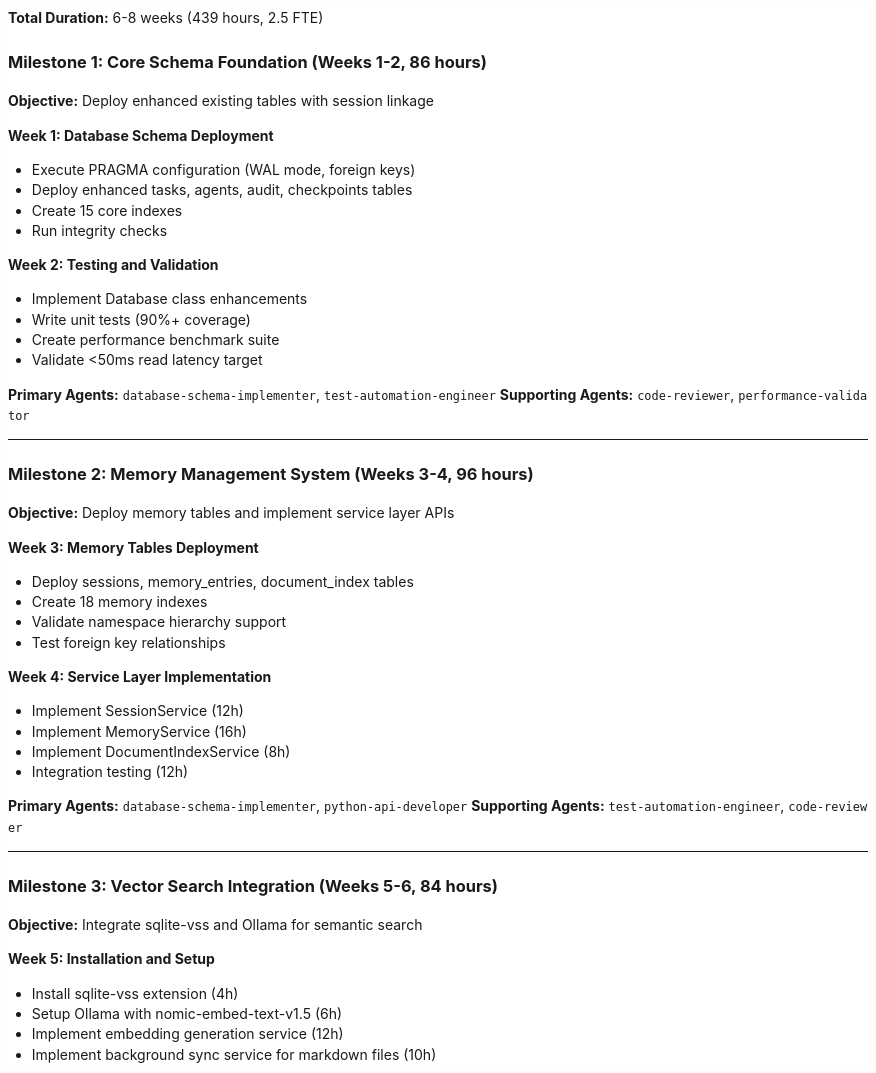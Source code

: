 **Total Duration:** 6-8 weeks (439 hours, 2.5 FTE)

### Milestone 1: Core Schema Foundation (Weeks 1-2, 86 hours)
**Objective:** Deploy enhanced existing tables with session linkage

**Week 1: Database Schema Deployment**
- Execute PRAGMA configuration (WAL mode, foreign keys)
- Deploy enhanced tasks, agents, audit, checkpoints tables
- Create 15 core indexes
- Run integrity checks

**Week 2: Testing and Validation**
- Implement Database class enhancements
- Write unit tests (90%+ coverage)
- Create performance benchmark suite
- Validate <50ms read latency target

**Primary Agents:** `database-schema-implementer`, `test-automation-engineer`
**Supporting Agents:** `code-reviewer`, `performance-validator`

---

### Milestone 2: Memory Management System (Weeks 3-4, 96 hours)
**Objective:** Deploy memory tables and implement service layer APIs

**Week 3: Memory Tables Deployment**
- Deploy sessions, memory_entries, document_index tables
- Create 18 memory indexes
- Validate namespace hierarchy support
- Test foreign key relationships

**Week 4: Service Layer Implementation**
- Implement SessionService (12h)
- Implement MemoryService (16h)
- Implement DocumentIndexService (8h)
- Integration testing (12h)

**Primary Agents:** `database-schema-implementer`, `python-api-developer`
**Supporting Agents:** `test-automation-engineer`, `code-reviewer`

---

### Milestone 3: Vector Search Integration (Weeks 5-6, 84 hours)
**Objective:** Integrate sqlite-vss and Ollama for semantic search

**Week 5: Installation and Setup**
- Install sqlite-vss extension (4h)
- Setup Ollama with nomic-embed-text-v1.5 (6h)
- Implement embedding generation service (12h)
- Implement background sync service for markdown files (10h)
